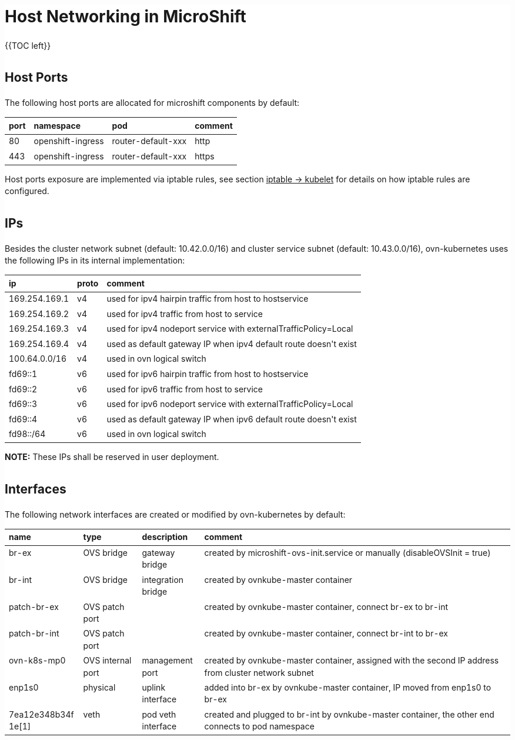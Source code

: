 # Host Networking in MicroShift

{{TOC left}}

## Host Ports

The following host ports are allocated for microshift components by default:

|port    |namespace          |pod                |comment                                |
|:-------|:------------------|:------------------|:--------------------------------------|
|80      |openshift-ingress  |router-default-xxx |http                                   |
|443     |openshift-ingress  |router-default-xxx |https                                  |

Host ports exposure are implemented via iptable rules, see section [iptable -> kubelet](#kubelet) for details on how iptable rules are configured.

## IPs

Besides the cluster network subnet (default: 10.42.0.0/16) and cluster service subnet (default: 10.43.0.0/16), ovn-kubernetes uses the following IPs in its internal implementation:

|ip                     |proto      | comment                                                          |
|:----------------------|:----------|:-----------------------------------------------------------------|
|169.254.169.1          |v4         |used for ipv4 hairpin traffic from host to hostservice            |
|169.254.169.2          |v4         |used for ipv4 traffic from host to service                        |
|169.254.169.3          |v4         |used for ipv4 nodeport service with externalTrafficPolicy=Local   |
|169.254.169.4          |v4         |used as default gateway IP when ipv4 default route doesn't exist  |
|100.64.0.0/16          |v4         |used in ovn logical switch                                        |
|fd69::1                |v6         |used for ipv6 hairpin traffic from host to hostservice            |
|fd69::2                |v6         |used for ipv6 traffic from host to service                        |
|fd69::3                |v6         |used for ipv6 nodeport service with externalTrafficPolicy=Local   |
|fd69::4                |v6         |used as default gateway IP when ipv6 default route doesn't exist  |
|fd98::/64              |v6         |used in ovn logical switch                                        |

**NOTE:** These IPs shall be reserved in user deployment.

## Interfaces

The following network interfaces are created or modified by ovn-kubernetes by default:

|name               |type              |description        |comment                                                                                             |
|:------------------|:-----------------|:------------------|:---------------------------------------------------------------------------------------------------|
|br-ex              |OVS bridge        |gateway bridge     |created by microshift-ovs-init.service or manually (disableOVSInit = true)                          |
|br-int             |OVS bridge        |integration bridge |created by ovnkube-master container                                                                 |
|patch-br-ex        |OVS patch port    |                   |created by ovnkube-master container, connect br-ex to br-int                                        |
|patch-br-int       |OVS patch port    |                   |created by ovnkube-master container, connect br-int to br-ex                                        |
|ovn-k8s-mp0        |OVS internal port |management port    |created by ovnkube-master container, assigned with the second IP address from cluster network subnet|
|enp1s0             |physical          |uplink interface   |added into br-ex by ovnkube-master container, IP moved from enp1s0 to br-ex                         |
|7ea12e348b34f1e[1] |veth              |pod veth interface |created and plugged to br-int by ovnkube-master container, the other end connects to pod namespace  |
